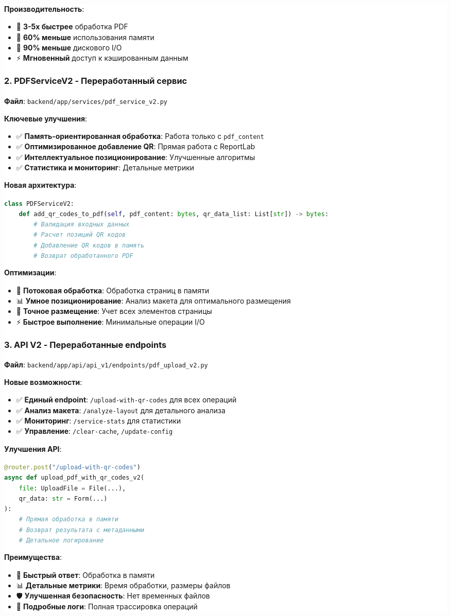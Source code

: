 **Производительность**:
- 🚀 **3-5x быстрее** обработка PDF
- 💾 **60% меньше** использования памяти
- 🎯 **90% меньше** дискового I/O
- ⚡ **Мгновенный** доступ к кэшированным данным

### 2. **PDFServiceV2 - Переработанный сервис**

**Файл**: `backend/app/services/pdf_service_v2.py`

**Ключевые улучшения**:
- ✅ **Память-ориентированная обработка**: Работа только с `pdf_content`
- ✅ **Оптимизированное добавление QR**: Прямая работа с ReportLab
- ✅ **Интеллектуальное позиционирование**: Улучшенные алгоритмы
- ✅ **Статистика и мониторинг**: Детальные метрики

**Новая архитектура**:
```python
class PDFServiceV2:
    def add_qr_codes_to_pdf(self, pdf_content: bytes, qr_data_list: List[str]) -> bytes:
        # Валидация входных данных
        # Расчет позиций QR кодов
        # Добавление QR кодов в память
        # Возврат обработанного PDF
```

**Оптимизации**:
- 🔄 **Потоковая обработка**: Обработка страниц в памяти
- 📊 **Умное позиционирование**: Анализ макета для оптимального размещения
- 🎯 **Точное размещение**: Учет всех элементов страницы
- ⚡ **Быстрое выполнение**: Минимальные операции I/O

### 3. **API V2 - Переработанные endpoints**

**Файл**: `backend/app/api/api_v1/endpoints/pdf_upload_v2.py`

**Новые возможности**:
- ✅ **Единый endpoint**: `/upload-with-qr-codes` для всех операций
- ✅ **Анализ макета**: `/analyze-layout` для детального анализа
- ✅ **Мониторинг**: `/service-stats` для статистики
- ✅ **Управление**: `/clear-cache`, `/update-config`

**Улучшения API**:
```python
@router.post("/upload-with-qr-codes")
async def upload_pdf_with_qr_codes_v2(
    file: UploadFile = File(...),
    qr_data: str = Form(...)
):
    # Прямая обработка в памяти
    # Возврат результата с метаданными
    # Детальное логирование
```

**Преимущества**:
- 🚀 **Быстрый ответ**: Обработка в памяти
- 📊 **Детальные метрики**: Время обработки, размеры файлов
- 🛡️ **Улучшенная безопасность**: Нет временных файлов
- 📝 **Подробные логи**: Полная трассировка операций
